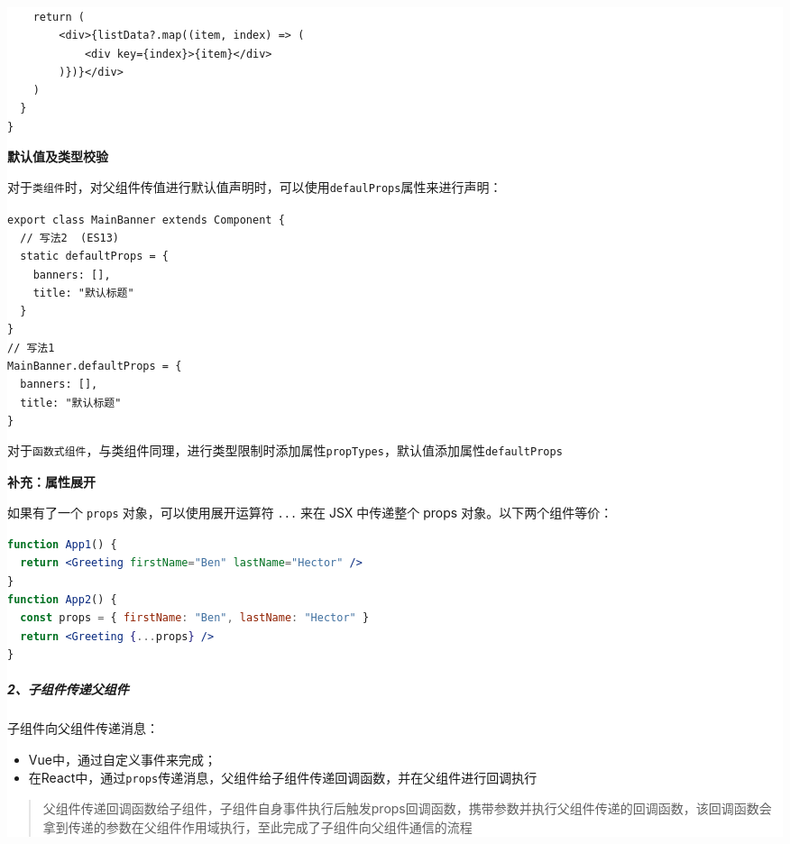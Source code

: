 ```tsx
    return (
    	<div>{listData?.map((item, index) => (
        	<div key={index}>{item}</div>
        )})}</div>
    )
  }
}
```

**默认值及类型校验**

对于`类组件`时，对父组件传值进行默认值声明时，可以使用`defaulProps`属性来进行声明：

```tsx
export class MainBanner extends Component {
  // 写法2  (ES13)
  static defaultProps = { 
    banners: [],
  	title: "默认标题"
  }
}
// 写法1
MainBanner.defaultProps = {
  banners: [],
  title: "默认标题"
}
```

对于`函数式组件`，与类组件同理，进行类型限制时添加属性`propTypes`，默认值添加属性`defaultProps`



**补充：属性展开**

如果有了一个 `props` 对象，可以使用展开运算符 `...` 来在 JSX 中传递整个 props 对象。以下两个组件等价：

```jsx
function App1() {
  return <Greeting firstName="Ben" lastName="Hector" />
}
function App2() {
  const props = { firstName: "Ben", lastName: "Hector" }
  return <Greeting {...props} />
}
```





##### 2、子组件传递父组件

子组件向父组件传递消息：

- Vue中，通过自定义事件来完成；
- 在React中，通过`props`传递消息，父组件给子组件传递回调函数，并在父组件进行回调执行

>父组件传递回调函数给子组件，子组件自身事件执行后触发props回调函数，携带参数并执行父组件传递的回调函数，该回调函数会拿到传递的参数在父组件作用域执行，至此完成了子组件向父组件通信的流程
